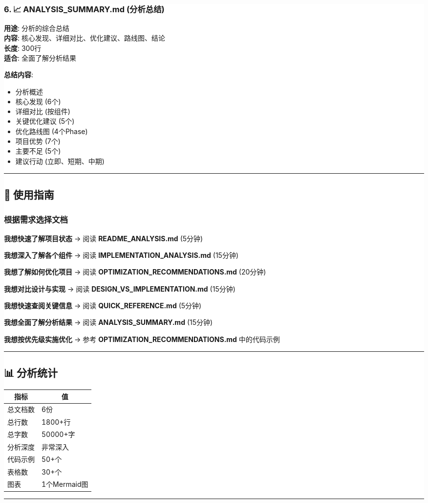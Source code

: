 
### 6. 📈 ANALYSIS_SUMMARY.md (分析总结)
**用途**: 分析的综合总结  
**内容**: 核心发现、详细对比、优化建议、路线图、结论  
**长度**: 300行  
**适合**: 全面了解分析结果

**总结内容**:
- 分析概述
- 核心发现 (6个)
- 详细对比 (按组件)
- 关键优化建议 (5个)
- 优化路线图 (4个Phase)
- 项目优势 (7个)
- 主要不足 (5个)
- 建议行动 (立即、短期、中期)

---

## 🎯 使用指南

### 根据需求选择文档

**我想快速了解项目状态**
→ 阅读 **README_ANALYSIS.md** (5分钟)

**我想深入了解各个组件**
→ 阅读 **IMPLEMENTATION_ANALYSIS.md** (15分钟)

**我想了解如何优化项目**
→ 阅读 **OPTIMIZATION_RECOMMENDATIONS.md** (20分钟)

**我想对比设计与实现**
→ 阅读 **DESIGN_VS_IMPLEMENTATION.md** (15分钟)

**我想快速查阅关键信息**
→ 阅读 **QUICK_REFERENCE.md** (5分钟)

**我想全面了解分析结果**
→ 阅读 **ANALYSIS_SUMMARY.md** (15分钟)

**我想按优先级实施优化**
→ 参考 **OPTIMIZATION_RECOMMENDATIONS.md** 中的代码示例

---

## 📊 分析统计

| 指标 | 值 |
|------|-----|
| 总文档数 | 6份 |
| 总行数 | 1800+行 |
| 总字数 | 50000+字 |
| 分析深度 | 非常深入 |
| 代码示例 | 50+个 |
| 表格数 | 30+个 |
| 图表 | 1个Mermaid图 |

---
